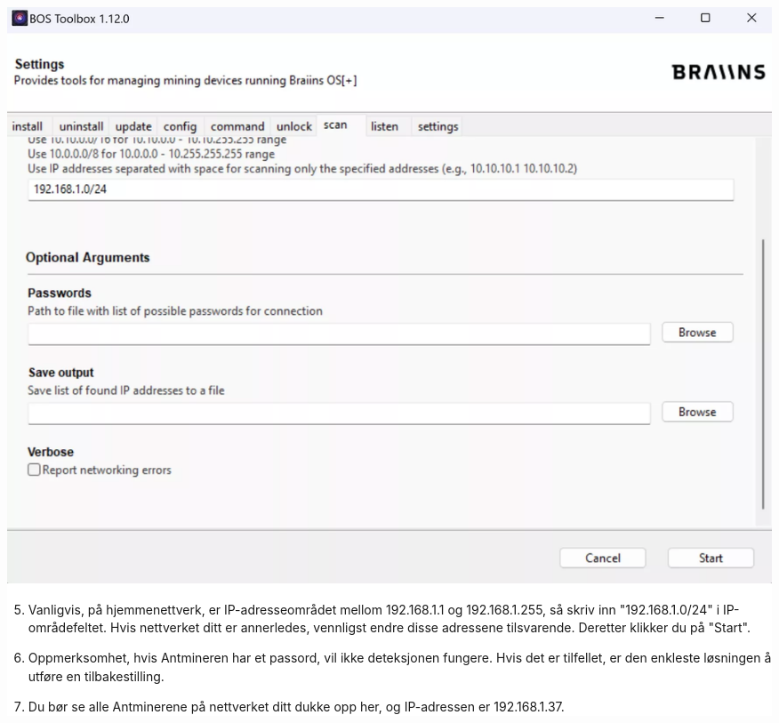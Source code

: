 ![bilde](assets/en/38.webp)

5. Vanligvis, på hjemmenettverk, er IP-adresseområdet mellom 192.168.1.1 og 192.168.1.255, så skriv inn "192.168.1.0/24" i IP-områdefeltet. Hvis nettverket ditt er annerledes, vennligst endre disse adressene tilsvarende. Deretter klikker du på "Start".

6. Oppmerksomhet, hvis Antmineren har et passord, vil ikke deteksjonen fungere. Hvis det er tilfellet, er den enkleste løsningen å utføre en tilbakestilling.

7. Du bør se alle Antminerene på nettverket ditt dukke opp her, og IP-adressen er 192.168.1.37.
